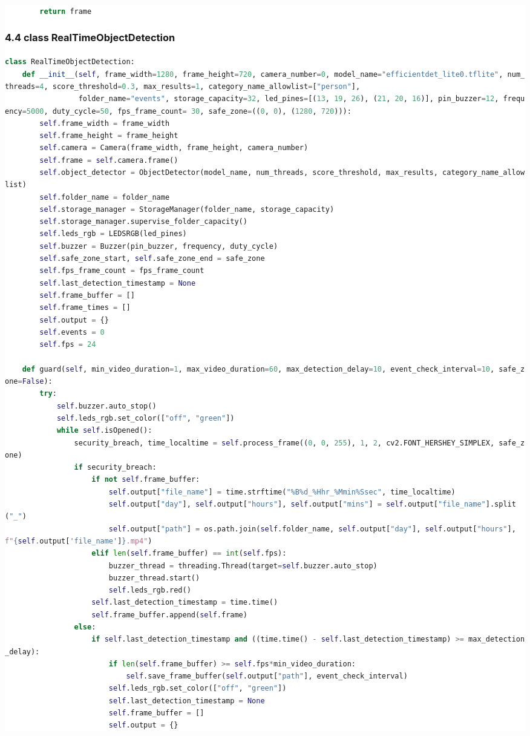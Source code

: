 ```python
        return frame
```

### 4.4 class RealTimeObjectDetection
```python
class RealTimeObjectDetection:
    def __init__(self, frame_width=1280, frame_height=720, camera_number=0, model_name="efficientdet_lite0.tflite", num_threads=4, score_threshold=0.3, max_results=1, category_name_allowlist=["person"], 
                 folder_name="events", storage_capacity=32, led_pines=[(13, 19, 26), (21, 20, 16)], pin_buzzer=12, frequency=5000, duty_cycle=50, fps_frame_count= 30, safe_zone=((0, 0), (1280, 720))):
        self.frame_width = frame_width
        self.frame_height = frame_height
        self.camera = Camera(frame_width, frame_height, camera_number)
        self.frame = self.camera.frame()
        self.object_detector = ObjectDetector(model_name, num_threads, score_threshold, max_results, category_name_allowlist)
        self.folder_name = folder_name
        self.storage_manager = StorageManager(folder_name, storage_capacity)
        self.storage_manager.supervise_folder_capacity()
        self.leds_rgb = LEDSRGB(led_pines)
        self.buzzer = Buzzer(pin_buzzer, frequency, duty_cycle)
        self.safe_zone_start, self.safe_zone_end = safe_zone
        self.fps_frame_count = fps_frame_count
        self.last_detection_timestamp = None
        self.frame_buffer = []
        self.frame_times = []
        self.output = {}
        self.events = 0
        self.fps = 24

    def guard(self, min_video_duration=1, max_video_duration=60, max_detection_delay=10, event_check_interval=10, safe_zone=False):
        try:
            self.buzzer.auto_stop()
            self.leds_rgb.set_color(["off", "green"])
            while self.isOpened():
                security_breach, time_localtime = self.process_frame((0, 0, 255), 1, 2, cv2.FONT_HERSHEY_SIMPLEX, safe_zone)
                if security_breach:
                    if not self.frame_buffer:
                        self.output["file_name"] = time.strftime("%B%d_%Hhr_%Mmin%Ssec", time_localtime)
                        self.output["day"], self.output["hours"], self.output["mins"] = self.output["file_name"].split("_")
                        self.output["path"] = os.path.join(self.folder_name, self.output["day"], self.output["hours"], f"{self.output['file_name']}.mp4")
                    elif len(self.frame_buffer) == int(self.fps):
                        buzzer_thread = threading.Thread(target=self.buzzer.auto_stop)
                        buzzer_thread.start()
                        self.leds_rgb.red()
                    self.last_detection_timestamp = time.time()
                    self.frame_buffer.append(self.frame)
                else:
                    if self.last_detection_timestamp and ((time.time() - self.last_detection_timestamp) >= max_detection_delay):
                        if len(self.frame_buffer) >= self.fps*min_video_duration:
                            self.save_frame_buffer(self.output["path"], event_check_interval)
                        self.leds_rgb.set_color(["off", "green"])
                        self.last_detection_timestamp = None
                        self.frame_buffer = []
                        self.output = {}
```